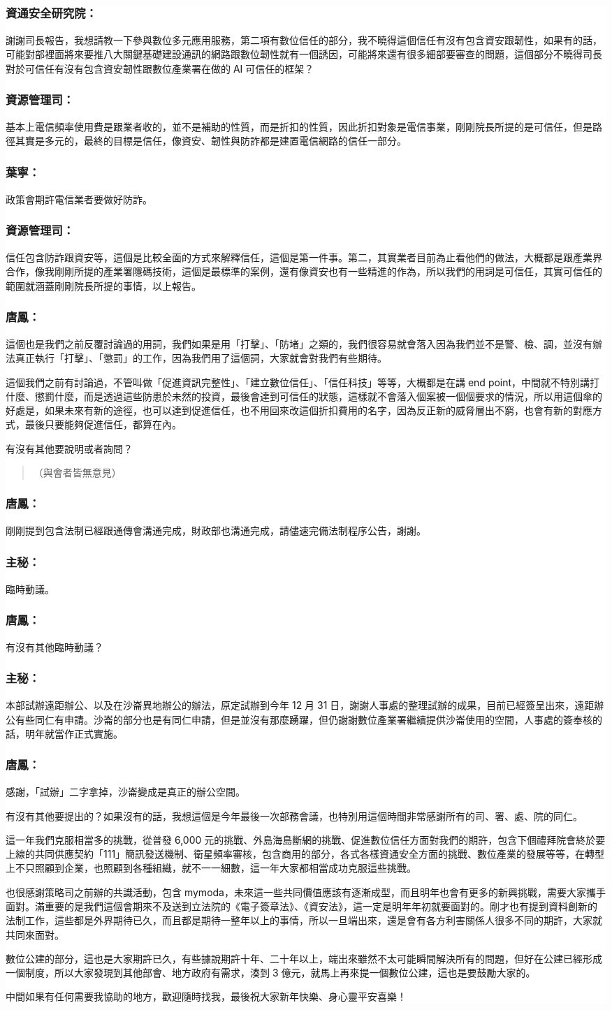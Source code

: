 ### 資通安全研究院：
謝謝司長報告，我想請教一下參與數位多元應用服務，第二項有數位信任的部分，我不曉得這個信任有沒有包含資安跟韌性，如果有的話，可能對部裡面將來要推八大關鍵基礎建設通訊的網路跟數位韌性就有一個誘因，可能將來還有很多細部要審查的問題，這個部分不曉得司長對於可信任有沒有包含資安韌性跟數位產業署在做的 AI 可信任的框架？

### 資源管理司：
基本上電信頻率使用費是跟業者收的，並不是補助的性質，而是折扣的性質，因此折扣對象是電信事業，剛剛院長所提的是可信任，但是路徑其實是多元的，最終的目標是信任，像資安、韌性與防詐都是建置電信網路的信任一部分。

### 葉寧：
政策會期許電信業者要做好防詐。

### 資源管理司：
信任包含防詐跟資安等，這個是比較全面的方式來解釋信任，這個是第一件事。第二，其實業者目前為止看他們的做法，大概都是跟產業界合作，像我剛剛所提的產業署隱碼技術，這個是最標準的案例，還有像資安也有一些精進的作為，所以我們的用詞是可信任，其實可信任的範圍就涵蓋剛剛院長所提的事情，以上報告。

### 唐鳳：
這個也是我們之前反覆討論過的用詞，我們如果是用「打擊」、「防堵」之類的，我們很容易就會落入因為我們並不是警、檢、調，並沒有辦法真正執行「打擊」、「懲罰」的工作，因為我們用了這個詞，大家就會對我們有些期待。

這個我們之前有討論過，不管叫做「促進資訊完整性」、「建立數位信任」、「信任科技」等等，大概都是在講 end point，中間就不特別講打什麼、懲罰什麼，而是透過這些防患於未然的投資，最後會達到可信任的狀態，這樣就不會落入個案被一個個要求的情況，所以用這個傘的好處是，如果未來有新的途徑，也可以達到促進信任，也不用回來改這個折扣費用的名字，因為反正新的威脅層出不窮，也會有新的對應方式，最後只要能夠促進信任，都算在內。

有沒有其他要說明或者詢問？

> （與會者皆無意見）

### 唐鳳：
剛剛提到包含法制已經跟通傳會溝通完成，財政部也溝通完成，請儘速完備法制程序公告，謝謝。

### 主秘：
臨時動議。

### 唐鳳：
有沒有其他臨時動議？

### 主秘：
本部試辦遠距辦公、以及在沙崙異地辦公的辦法，原定試辦到今年 12 月 31 日，謝謝人事處的整理試辦的成果，目前已經簽呈出來，遠距辦公有些同仁有申請。沙崙的部分也是有同仁申請，但是並沒有那麼踴躍，但仍謝謝數位產業署繼續提供沙崙使用的空間，人事處的簽奉核的話，明年就當作正式實施。

### 唐鳳：
感謝，「試辦」二字拿掉，沙崙變成是真正的辦公空間。

有沒有其他要提出的？如果沒有的話，我想這個是今年最後一次部務會議，也特別用這個時間非常感謝所有的司、署、處、院的同仁。

這一年我們克服相當多的挑戰，從普發 6,000 元的挑戰、外島海島斷網的挑戰、促進數位信任方面對我們的期許，包含下個禮拜院會終於要上線的共同供應契約「111」簡訊發送機制、衛星頻率審核，包含商用的部分，各式各樣資通安全方面的挑戰、數位產業的發展等等，在轉型上不只照顧到企業，也照顧到各種組織，就不一一細數，這一年大家都相當成功克服這些挑戰。

也很感謝策略司之前辦的共識活動，包含 mymoda，未來這一些共同價值應該有逐漸成型，而且明年也會有更多的新興挑戰，需要大家攜手面對。滿重要的是我們這個會期來不及送到立法院的《電子簽章法》、《資安法》，這一定是明年年初就要面對的。剛才也有提到資料創新的法制工作，這些都是外界期待已久，而且都是期待一整年以上的事情，所以一旦端出來，還是會有各方利害關係人很多不同的期許，大家就共同來面對。

數位公建的部分，這也是大家期許已久，有些據說期許十年、二十年以上，端出來雖然不太可能瞬間解決所有的問題，但好在公建已經形成一個制度，所以大家發現到其他部會、地方政府有需求，湊到 3 億元，就馬上再來提一個數位公建，這也是要鼓勵大家的。

中間如果有任何需要我協助的地方，歡迎隨時找我，最後祝大家新年快樂、身心靈平安喜樂！

